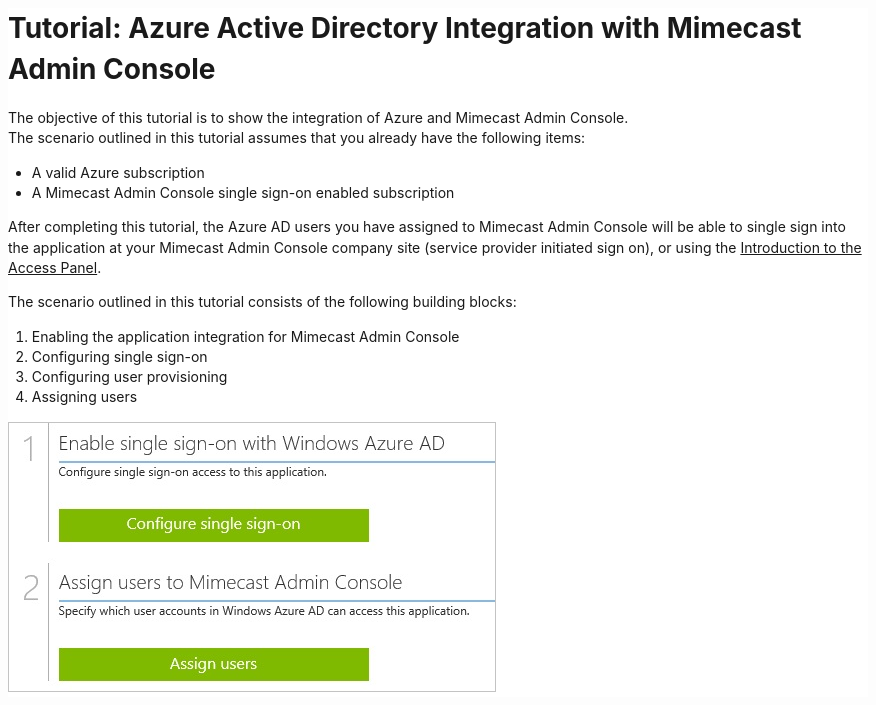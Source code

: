 <properties 
    pageTitle="Tutorial: Azure Active Directory Integration with Mimecast Admin Console | Microsoft Azure" 
    description="Learn how to use Mimecast Admin Console with Azure Active Directory to enable single sign-on, automated provisioning, and more!" 
    services="active-directory" 
    authors="jeevansd"  
    documentationCenter="na" 
    manager="stevenpo"/>

<tags 
    ms.service="active-directory" 
    ms.devlang="na" 
    ms.topic="article" 
    ms.tgt_pltfrm="na" 
    ms.workload="identity" 
    ms.date="01/14/2016" 
    ms.author="jeedes" />

# Tutorial: Azure Active Directory Integration with Mimecast Admin Console
The objective of this tutorial is to show the integration of Azure and Mimecast Admin Console.  
The scenario outlined in this tutorial assumes that you already have the following items:

* A valid Azure subscription
* A Mimecast Admin Console single sign-on enabled subscription

After completing this tutorial, the Azure AD users you have assigned to Mimecast Admin Console will be able to single sign into the application at your Mimecast Admin Console company site (service provider initiated sign on), or using the [Introduction to the Access Panel](active-directory-saas-access-panel-introduction.md).

The scenario outlined in this tutorial consists of the following building blocks:

1. Enabling the application integration for Mimecast Admin Console
2. Configuring single sign-on
3. Configuring user provisioning
4. Assigning users

![Scenario](./media/active-directory-saas-mimecast-admin-console-tutorial/IC795008.png "Scenario")
